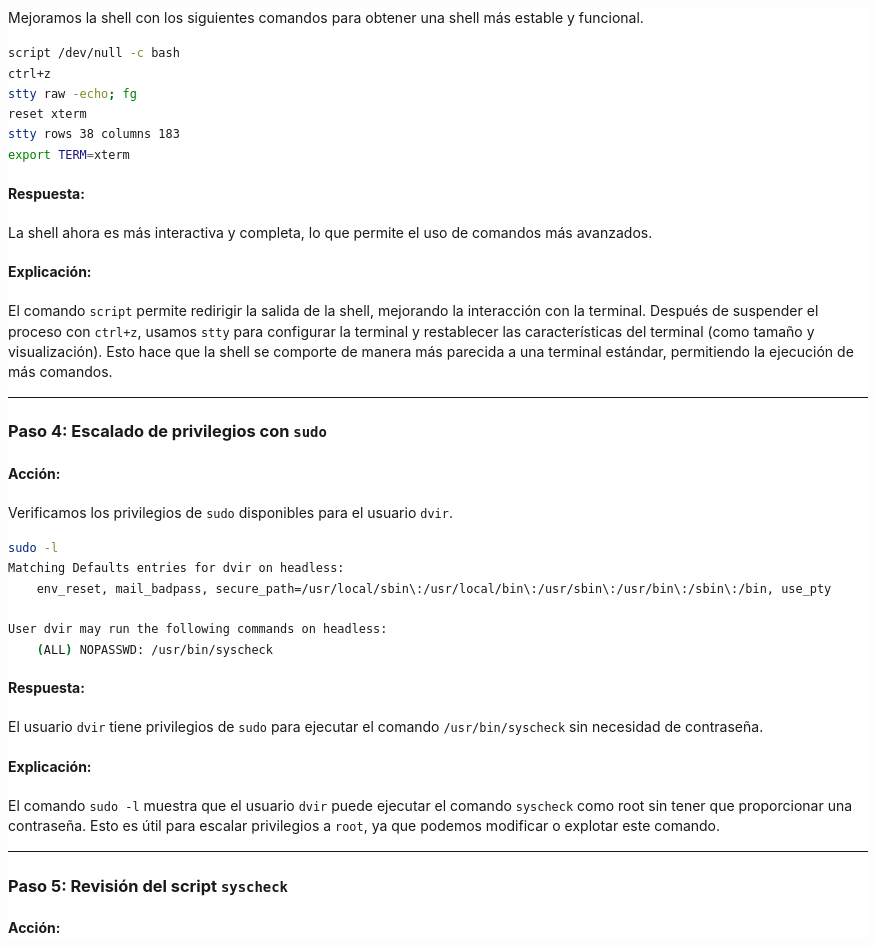 Mejoramos la shell con los siguientes comandos para obtener una shell más estable y funcional.

```bash
script /dev/null -c bash
ctrl+z
stty raw -echo; fg
reset xterm
stty rows 38 columns 183
export TERM=xterm
```

#### Respuesta:

La shell ahora es más interactiva y completa, lo que permite el uso de comandos más avanzados.

#### Explicación:

El comando `script` permite redirigir la salida de la shell, mejorando la interacción con la terminal. Después de suspender el proceso con `ctrl+z`, usamos `stty` para configurar la terminal y restablecer las características del terminal (como tamaño y visualización). Esto hace que la shell se comporte de manera más parecida a una terminal estándar, permitiendo la ejecución de más comandos.

---

### Paso 4: Escalado de privilegios con `sudo`

#### Acción:

Verificamos los privilegios de `sudo` disponibles para el usuario `dvir`.

```bash
sudo -l
Matching Defaults entries for dvir on headless:
    env_reset, mail_badpass, secure_path=/usr/local/sbin\:/usr/local/bin\:/usr/sbin\:/usr/bin\:/sbin\:/bin, use_pty

User dvir may run the following commands on headless:
    (ALL) NOPASSWD: /usr/bin/syscheck
```

#### Respuesta:

El usuario `dvir` tiene privilegios de `sudo` para ejecutar el comando `/usr/bin/syscheck` sin necesidad de contraseña.

#### Explicación:

El comando `sudo -l` muestra que el usuario `dvir` puede ejecutar el comando `syscheck` como root sin tener que proporcionar una contraseña. Esto es útil para escalar privilegios a `root`, ya que podemos modificar o explotar este comando.

---

### Paso 5: Revisión del script `syscheck`

#### Acción:
